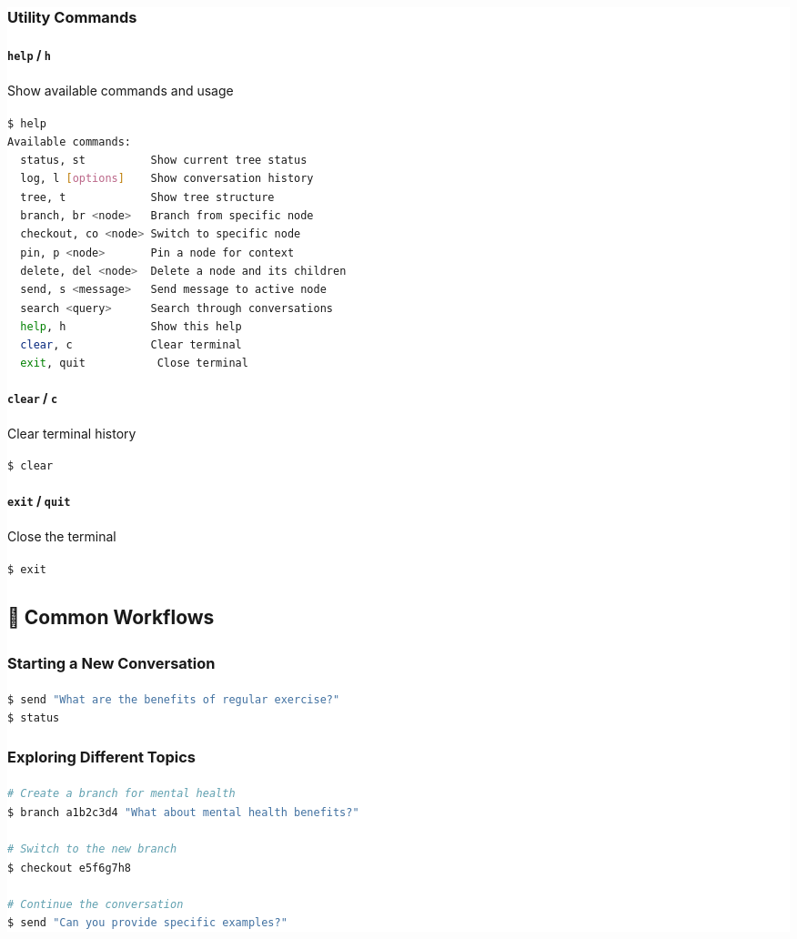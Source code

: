 ### **Utility Commands**

#### `help` / `h`
Show available commands and usage
```bash
$ help
Available commands:
  status, st          Show current tree status
  log, l [options]    Show conversation history
  tree, t             Show tree structure
  branch, br <node>   Branch from specific node
  checkout, co <node> Switch to specific node
  pin, p <node>       Pin a node for context
  delete, del <node>  Delete a node and its children
  send, s <message>   Send message to active node
  search <query>      Search through conversations
  help, h             Show this help
  clear, c            Clear terminal
  exit, quit           Close terminal
```

#### `clear` / `c`
Clear terminal history
```bash
$ clear
```

#### `exit` / `quit`
Close the terminal
```bash
$ exit
```

## 🎯 Common Workflows

### **Starting a New Conversation**
```bash
$ send "What are the benefits of regular exercise?"
$ status
```

### **Exploring Different Topics**
```bash
# Create a branch for mental health
$ branch a1b2c3d4 "What about mental health benefits?"

# Switch to the new branch
$ checkout e5f6g7h8

# Continue the conversation
$ send "Can you provide specific examples?"
```

